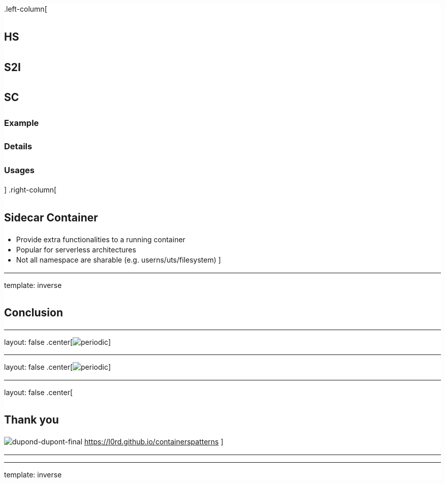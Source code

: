 
.left-column[
  ## HS
  ## S2I
## SC
  ### Example
  ### Details
  ### Usages
]
.right-column[
## Sidecar Container
- Provide extra functionalities to a running container
- Popular for serverless architectures
- Not all namespace are sharable (e.g. userns/uts/filesystem)
]

---

template: inverse

## Conclusion

---

layout: false
.center[![periodic](images/periodictable-partial.svg)]

---

layout: false
.center[![periodic](images/periodictable.svg)]

---

layout: false
.center[
## Thank you
  ![dupond-dupont-final](images/dupond-dupont-3.png)
https://l0rd.github.io/containerspatterns
]

---


---

template: inverse
